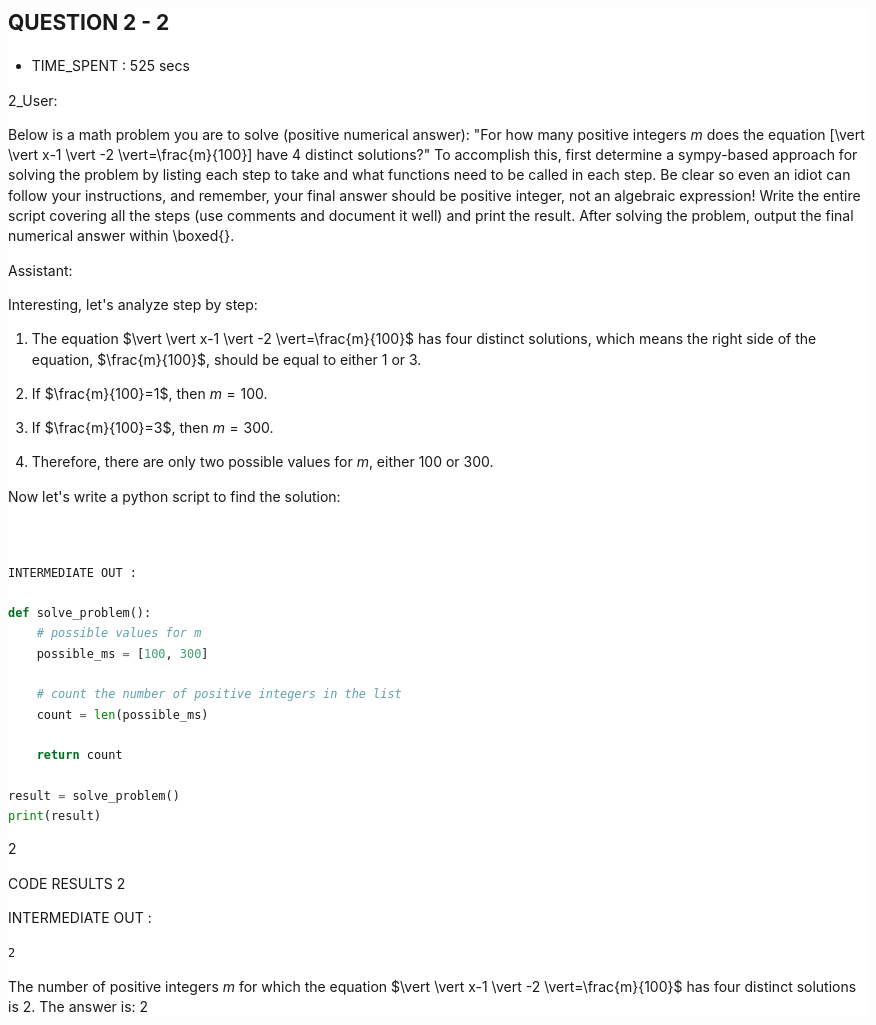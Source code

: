 

## QUESTION 2 - 2 
- TIME_SPENT : 525 secs

2_User:

Below is a math problem you are to solve (positive numerical answer):
"For how many positive integers $m$ does the equation \[\vert \vert x-1 \vert -2 \vert=\frac{m}{100}\] have $4$ distinct solutions?"
To accomplish this, first determine a sympy-based approach for solving the problem by listing each step to take and what functions need to be called in each step. Be clear so even an idiot can follow your instructions, and remember, your final answer should be positive integer, not an algebraic expression!
Write the entire script covering all the steps (use comments and document it well) and print the result. After solving the problem, output the final numerical answer within \boxed{}.

Assistant: 

Interesting, let's analyze step by step:



1. The equation $\vert \vert x-1 \vert -2 \vert=\frac{m}{100}$ has four distinct solutions, which means the right side of the equation, $\frac{m}{100}$, should be equal to either $1$ or $3$.

2. If $\frac{m}{100}=1$, then $m=100$.
3. If $\frac{m}{100}=3$, then $m=300$.

4. Therefore, there are only two possible values for $m$, either $100$ or $300$.

Now let's write a python script to find the solution:

```python


INTERMEDIATE OUT :

def solve_problem():
    # possible values for m
    possible_ms = [100, 300]

    # count the number of positive integers in the list
    count = len(possible_ms)

    return count

result = solve_problem()
print(result)
```

2

CODE RESULTS 2

INTERMEDIATE OUT :
```output
2
```
The number of positive integers $m$ for which the equation $\vert \vert x-1 \vert -2 \vert=\frac{m}{100}$ has four distinct solutions is $2$. The answer is: $2$
